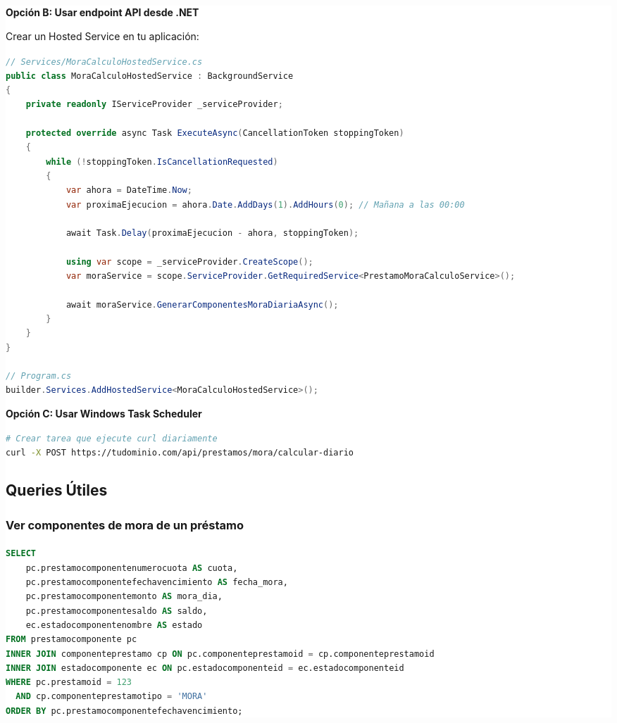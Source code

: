 **Opción B: Usar endpoint API desde .NET**

Crear un Hosted Service en tu aplicación:

```csharp
// Services/MoraCalculoHostedService.cs
public class MoraCalculoHostedService : BackgroundService
{
    private readonly IServiceProvider _serviceProvider;

    protected override async Task ExecuteAsync(CancellationToken stoppingToken)
    {
        while (!stoppingToken.IsCancellationRequested)
        {
            var ahora = DateTime.Now;
            var proximaEjecucion = ahora.Date.AddDays(1).AddHours(0); // Mañana a las 00:00

            await Task.Delay(proximaEjecucion - ahora, stoppingToken);

            using var scope = _serviceProvider.CreateScope();
            var moraService = scope.ServiceProvider.GetRequiredService<PrestamoMoraCalculoService>();

            await moraService.GenerarComponentesMoraDiariaAsync();
        }
    }
}

// Program.cs
builder.Services.AddHostedService<MoraCalculoHostedService>();
```

**Opción C: Usar Windows Task Scheduler**
```bash
# Crear tarea que ejecute curl diariamente
curl -X POST https://tudominio.com/api/prestamos/mora/calcular-diario
```

## Queries Útiles

### Ver componentes de mora de un préstamo
```sql
SELECT
    pc.prestamocomponentenumerocuota AS cuota,
    pc.prestamocomponentefechavencimiento AS fecha_mora,
    pc.prestamocomponentemonto AS mora_dia,
    pc.prestamocomponentesaldo AS saldo,
    ec.estadocomponentenombre AS estado
FROM prestamocomponente pc
INNER JOIN componenteprestamo cp ON pc.componenteprestamoid = cp.componenteprestamoid
INNER JOIN estadocomponente ec ON pc.estadocomponenteid = ec.estadocomponenteid
WHERE pc.prestamoid = 123
  AND cp.componenteprestamotipo = 'MORA'
ORDER BY pc.prestamocomponentefechavencimiento;
```
